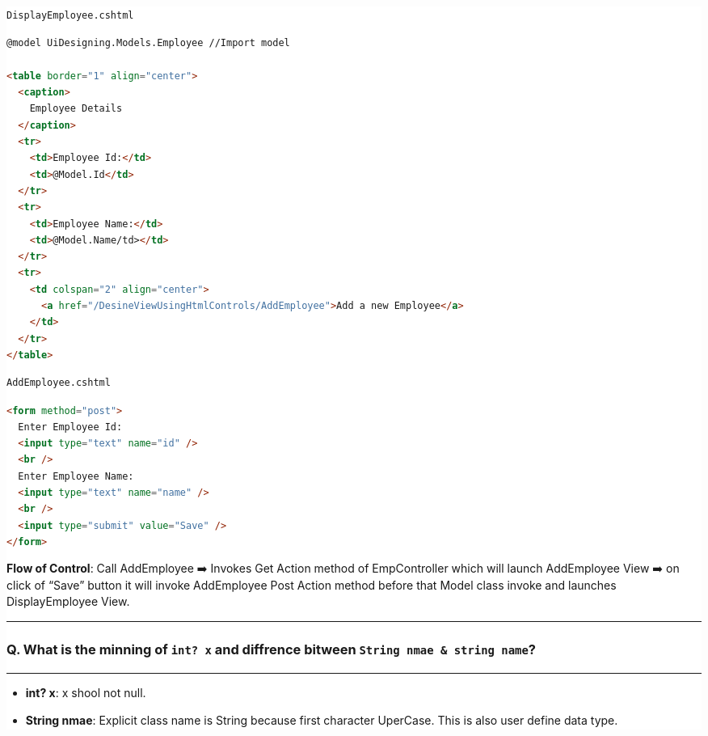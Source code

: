 `DisplayEmployee.cshtml`

```html
@model UiDesigning.Models.Employee //Import model

<table border="1" align="center">
  <caption>
    Employee Details
  </caption>
  <tr>
    <td>Employee Id:</td>
    <td>@Model.Id</td>
  </tr>
  <tr>
    <td>Employee Name:</td>
    <td>@Model.Name/td></td>
  </tr>
  <tr>
    <td colspan="2" align="center">
      <a href="/DesineViewUsingHtmlControls/AddEmployee">Add a new Employee</a>
    </td>
  </tr>
</table>
```

`AddEmployee.cshtml`

```html
<form method="post">
  Enter Employee Id:
  <input type="text" name="id" />
  <br />
  Enter Employee Name:
  <input type="text" name="name" />
  <br />
  <input type="submit" value="Save" />
</form>
```

**Flow of Control**: Call AddEmployee ➡️ Invokes Get Action method of EmpController which will launch AddEmployee View ➡️ on click of “Save” button it will invoke AddEmployee Post Action method before that Model class invoke and launches DisplayEmployee View.

---

### Q. What is the minning of `int? x` and diffrence bitween `String nmae & string name`?

---

- **int? x**: x shool not null.

- **String nmae**: Explicit class name is String because first character UperCase. This is also user define data type.
